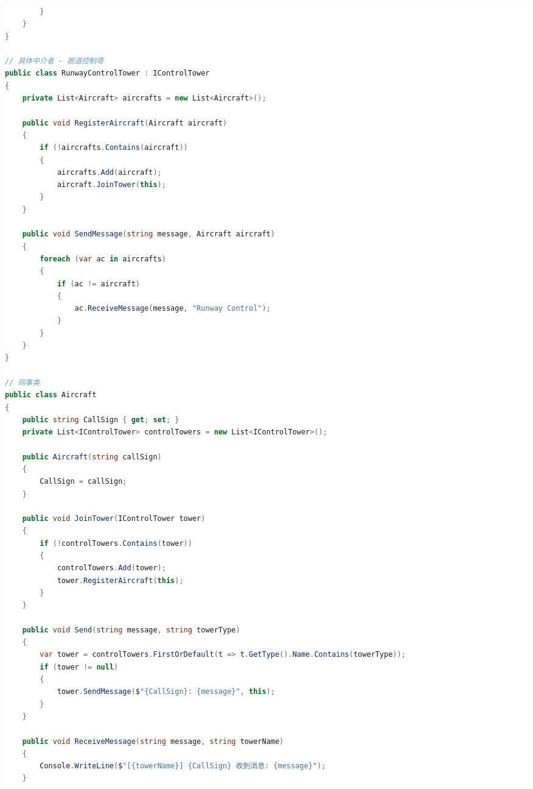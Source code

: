 ```csharp
        }
    }
}

// 具体中介者 - 跑道控制塔
public class RunwayControlTower : IControlTower
{
    private List<Aircraft> aircrafts = new List<Aircraft>();

    public void RegisterAircraft(Aircraft aircraft)
    {
        if (!aircrafts.Contains(aircraft))
        {
            aircrafts.Add(aircraft);
            aircraft.JoinTower(this);
        }
    }

    public void SendMessage(string message, Aircraft aircraft)
    {
        foreach (var ac in aircrafts)
        {
            if (ac != aircraft)
            {
                ac.ReceiveMessage(message, "Runway Control");
            }
        }
    }
}

// 同事类
public class Aircraft
{
    public string CallSign { get; set; }
    private List<IControlTower> controlTowers = new List<IControlTower>();

    public Aircraft(string callSign)
    {
        CallSign = callSign;
    }

    public void JoinTower(IControlTower tower)
    {
        if (!controlTowers.Contains(tower))
        {
            controlTowers.Add(tower);
            tower.RegisterAircraft(this);
        }
    }

    public void Send(string message, string towerType)
    {
        var tower = controlTowers.FirstOrDefault(t => t.GetType().Name.Contains(towerType));
        if (tower != null)
        {
            tower.SendMessage($"{CallSign}: {message}", this);
        }
    }

    public void ReceiveMessage(string message, string towerName)
    {
        Console.WriteLine($"[{towerName}] {CallSign} 收到消息: {message}");
    }
```